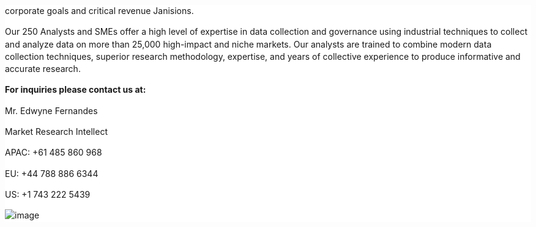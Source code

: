 corporate goals and critical revenue Janisions.</p><p><span class="">Our 250 Analysts and SMEs offer a high level of expertise in data collection and governance using industrial techniques to collect and analyze data on more than 25,000 high-impact and niche markets. Our analysts are trained to combine modern data collection techniques, superior research methodology, expertise, and years of collective experience to produce informative and accurate research.</span></p><p><strong>For inquiries please contact us at:</strong></p><p>Mr. Edwyne Fernandes</p><p>Market Research Intellect</p><p>APAC: +61 485 860 968</p><p>EU: +44 788 886 6344</p><p>US: +1 743 222 5439</p>
![image](https://github.com/user-attachments/assets/da409863-cdf9-4e84-8b19-499d223e6fb0)
